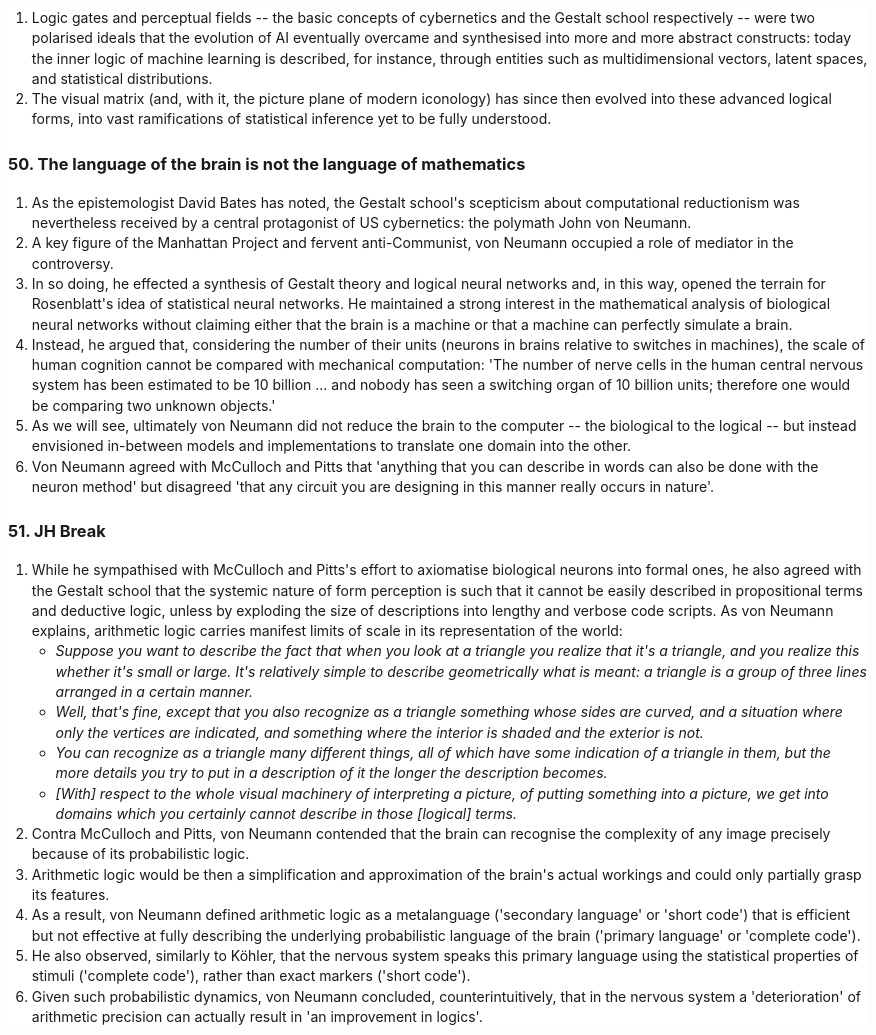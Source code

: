 1. Logic gates and perceptual fields -- the basic concepts of cybernetics and the Gestalt school respectively -- were two polarised ideals that the evolution of AI eventually overcame and synthesised into more and more abstract constructs: today the inner logic of machine learning is described, for instance, through entities such as multidimensional vectors, latent spaces, and statistical distributions. 
1. The visual matrix (and, with it, the picture plane of modern iconology) has since then evolved into these advanced logical forms, into vast ramifications of statistical inference yet to be fully understood.

### 50. The language of the brain is not the language of mathematics
1. As the epistemologist David Bates has noted, the Gestalt school's scepticism about computational reductionism was nevertheless received by a central protagonist of US cybernetics: the polymath John von Neumann. 
1. A key figure of the Manhattan Project and fervent anti-Communist, von Neumann occupied a role of mediator in the controversy. 
1. In so doing, he effected a synthesis of Gestalt theory and logical neural networks and, in this way, opened the terrain for Rosenblatt's idea of statistical neural networks. He maintained a strong interest in the mathematical analysis of biological neural networks without claiming either that the brain is a machine or that a machine can perfectly simulate a brain. 
1. Instead, he argued that, considering the number of their units (neurons in brains relative to switches in machines), the scale of human cognition cannot be compared with mechanical computation: 'The number of nerve cells in the human central nervous system has been estimated to be 10 billion ... and nobody has seen a switching organ of 10 billion units; therefore one would be comparing two unknown objects.' 
1. As we will see, ultimately von Neumann did not reduce the brain to the computer -- the biological to the logical -- but instead envisioned in-between models and implementations to translate one domain into the other.
1. Von Neumann agreed with McCulloch and Pitts that 'anything that you can describe in words can also be done with the neuron method' but disagreed 'that any circuit you are designing in this manner really occurs in nature'.

### 51. JH Break

1. While he sympathised with McCulloch and Pitts's effort to axiomatise biological neurons into formal ones, he also agreed with the Gestalt school that the systemic nature of form perception is such that it cannot be easily described in propositional terms and deductive logic, unless by exploding the size of descriptions into lengthy and verbose code scripts. As von Neumann explains, arithmetic logic carries manifest limits of scale in its representation of the world:
	* *Suppose you want to describe the fact that when you look at a triangle you realize that it's a triangle, and you realize this whether it's small or large. It's relatively simple to describe geometrically what is meant: a triangle is a group of three lines arranged in a certain manner.* 
	* *Well, that's fine, except that you also recognize as a triangle something whose sides are curved, and a situation where only the vertices are indicated, and something where the interior is shaded and the exterior is not.* 
	* *You can recognize as a triangle many different things, all of which have some indication of a triangle in them, but the more details you try to put in a description of it the longer the description becomes.* 
	* *[With] respect to the whole visual machinery of interpreting a picture, of putting something into a picture, we get into domains which you certainly cannot describe in those [logical] terms.*
1. Contra McCulloch and Pitts, von Neumann contended that the brain can recognise the complexity of any image precisely because of its probabilistic logic. 
1. Arithmetic logic would be then a simplification and approximation of the brain's actual workings and could only partially grasp its features. 
1. As a result, von Neumann defined arithmetic logic as a metalanguage ('secondary language' or 'short code') that is efficient but not effective at fully describing the underlying probabilistic language of the brain ('primary language' or 'complete code'). 
1. He also observed, similarly to Köhler, that the nervous system speaks this primary language using the statistical properties of stimuli ('complete code'), rather than exact markers ('short code').  
1. Given such probabilistic dynamics, von Neumann concluded, counterintuitively, that in the nervous system a 'deterioration' of arithmetic precision can actually result in 'an improvement in logics'. 